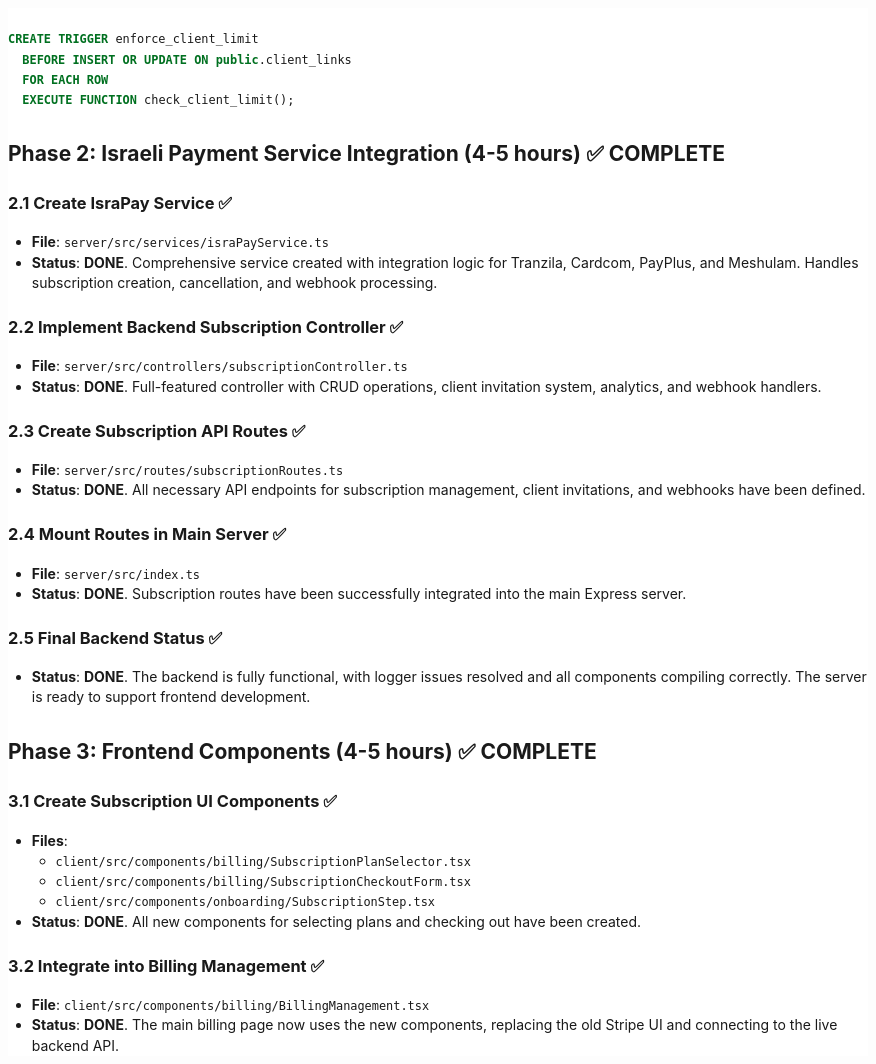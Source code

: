 ```sql

CREATE TRIGGER enforce_client_limit
  BEFORE INSERT OR UPDATE ON public.client_links
  FOR EACH ROW
  EXECUTE FUNCTION check_client_limit();
```

## **Phase 2: Israeli Payment Service Integration** (4-5 hours) ✅ **COMPLETE**

### **2.1 Create IsraPay Service** ✅
- **File**: `server/src/services/israPayService.ts`
- **Status**: **DONE**. Comprehensive service created with integration logic for Tranzila, Cardcom, PayPlus, and Meshulam. Handles subscription creation, cancellation, and webhook processing.

### **2.2 Implement Backend Subscription Controller** ✅
- **File**: `server/src/controllers/subscriptionController.ts`
- **Status**: **DONE**. Full-featured controller with CRUD operations, client invitation system, analytics, and webhook handlers.

### **2.3 Create Subscription API Routes** ✅
- **File**: `server/src/routes/subscriptionRoutes.ts`
- **Status**: **DONE**. All necessary API endpoints for subscription management, client invitations, and webhooks have been defined.

### **2.4 Mount Routes in Main Server** ✅
- **File**: `server/src/index.ts`
- **Status**: **DONE**. Subscription routes have been successfully integrated into the main Express server.

### **2.5 Final Backend Status** ✅
- **Status**: **DONE**. The backend is fully functional, with logger issues resolved and all components compiling correctly. The server is ready to support frontend development.

## **Phase 3: Frontend Components** (4-5 hours) ✅ **COMPLETE**

### **3.1 Create Subscription UI Components** ✅
- **Files**: 
  - `client/src/components/billing/SubscriptionPlanSelector.tsx`
  - `client/src/components/billing/SubscriptionCheckoutForm.tsx`
  - `client/src/components/onboarding/SubscriptionStep.tsx`
- **Status**: **DONE**. All new components for selecting plans and checking out have been created.

### **3.2 Integrate into Billing Management** ✅
- **File**: `client/src/components/billing/BillingManagement.tsx`
- **Status**: **DONE**. The main billing page now uses the new components, replacing the old Stripe UI and connecting to the live backend API.
